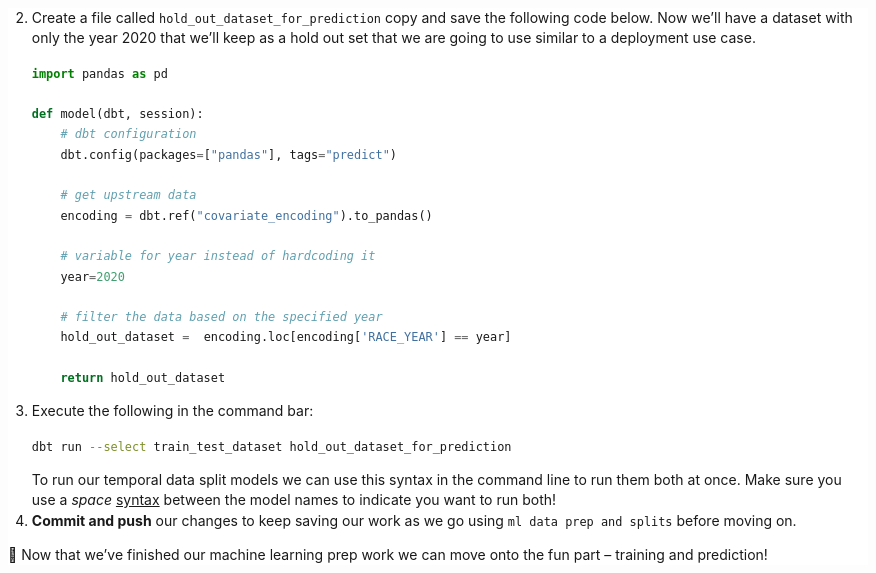2. Create a file called `hold_out_dataset_for_prediction` copy and save the following code below. Now we’ll have a dataset with only the year 2020 that we’ll keep as a hold out set that we are going to use similar to a deployment use case.
    ```python 
    import pandas as pd

    def model(dbt, session):
        # dbt configuration
        dbt.config(packages=["pandas"], tags="predict")

        # get upstream data
        encoding = dbt.ref("covariate_encoding").to_pandas()
        
        # variable for year instead of hardcoding it 
        year=2020

        # filter the data based on the specified year
        hold_out_dataset =  encoding.loc[encoding['RACE_YEAR'] == year]
        
        return hold_out_dataset
    ```
3. Execute the following in the command bar:
    ```bash
    dbt run --select train_test_dataset hold_out_dataset_for_prediction
    ```
    To run our temporal data split models we can use this syntax in the command line to run them both at once. Make sure you use a *space* [syntax](/reference/node-selection/syntax) between the model names to indicate you want to run both!
4. **Commit and push** our changes to keep saving our work as we go using `ml data prep and splits` before moving on.

👏 Now that we’ve finished our machine learning prep work we can move onto the fun part – training and prediction!